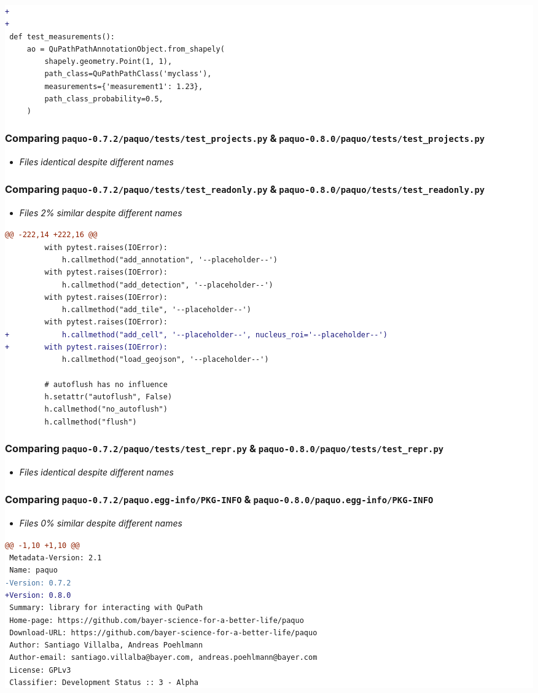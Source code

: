 ```diff
+
+
 def test_measurements():
     ao = QuPathPathAnnotationObject.from_shapely(
         shapely.geometry.Point(1, 1),
         path_class=QuPathPathClass('myclass'),
         measurements={'measurement1': 1.23},
         path_class_probability=0.5,
     )
```

### Comparing `paquo-0.7.2/paquo/tests/test_projects.py` & `paquo-0.8.0/paquo/tests/test_projects.py`

 * *Files identical despite different names*

### Comparing `paquo-0.7.2/paquo/tests/test_readonly.py` & `paquo-0.8.0/paquo/tests/test_readonly.py`

 * *Files 2% similar despite different names*

```diff
@@ -222,14 +222,16 @@
         with pytest.raises(IOError):
             h.callmethod("add_annotation", '--placeholder--')
         with pytest.raises(IOError):
             h.callmethod("add_detection", '--placeholder--')
         with pytest.raises(IOError):
             h.callmethod("add_tile", '--placeholder--')
         with pytest.raises(IOError):
+            h.callmethod("add_cell", '--placeholder--', nucleus_roi='--placeholder--')
+        with pytest.raises(IOError):
             h.callmethod("load_geojson", '--placeholder--')
 
         # autoflush has no influence
         h.setattr("autoflush", False)
         h.callmethod("no_autoflush")
         h.callmethod("flush")
```

### Comparing `paquo-0.7.2/paquo/tests/test_repr.py` & `paquo-0.8.0/paquo/tests/test_repr.py`

 * *Files identical despite different names*

### Comparing `paquo-0.7.2/paquo.egg-info/PKG-INFO` & `paquo-0.8.0/paquo.egg-info/PKG-INFO`

 * *Files 0% similar despite different names*

```diff
@@ -1,10 +1,10 @@
 Metadata-Version: 2.1
 Name: paquo
-Version: 0.7.2
+Version: 0.8.0
 Summary: library for interacting with QuPath
 Home-page: https://github.com/bayer-science-for-a-better-life/paquo
 Download-URL: https://github.com/bayer-science-for-a-better-life/paquo
 Author: Santiago Villalba, Andreas Poehlmann
 Author-email: santiago.villalba@bayer.com, andreas.poehlmann@bayer.com
 License: GPLv3
 Classifier: Development Status :: 3 - Alpha
```

